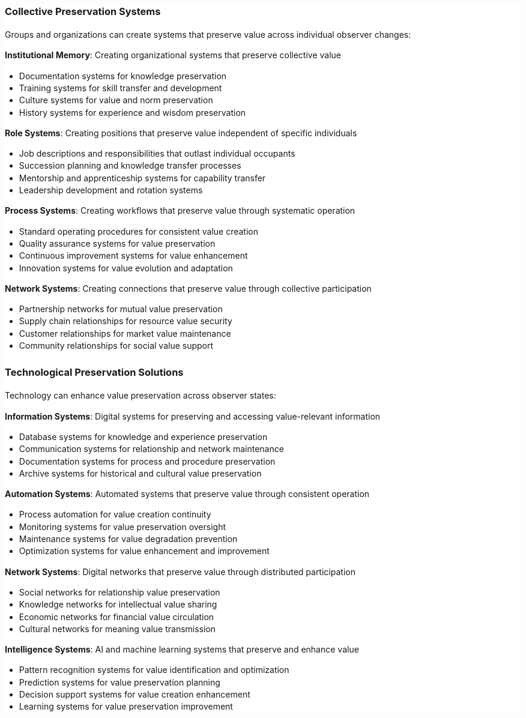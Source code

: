 ### Collective Preservation Systems

Groups and organizations can create systems that preserve value across individual observer changes:

**Institutional Memory**: Creating organizational systems that preserve collective value
- Documentation systems for knowledge preservation
- Training systems for skill transfer and development
- Culture systems for value and norm preservation
- History systems for experience and wisdom preservation

**Role Systems**: Creating positions that preserve value independent of specific individuals
- Job descriptions and responsibilities that outlast individual occupants
- Succession planning and knowledge transfer processes
- Mentorship and apprenticeship systems for capability transfer
- Leadership development and rotation systems

**Process Systems**: Creating workflows that preserve value through systematic operation
- Standard operating procedures for consistent value creation
- Quality assurance systems for value preservation
- Continuous improvement systems for value enhancement
- Innovation systems for value evolution and adaptation

**Network Systems**: Creating connections that preserve value through collective participation
- Partnership networks for mutual value preservation
- Supply chain relationships for resource value security
- Customer relationships for market value maintenance
- Community relationships for social value support

### Technological Preservation Solutions

Technology can enhance value preservation across observer states:

**Information Systems**: Digital systems for preserving and accessing value-relevant information
- Database systems for knowledge and experience preservation
- Communication systems for relationship and network maintenance
- Documentation systems for process and procedure preservation
- Archive systems for historical and cultural value preservation

**Automation Systems**: Automated systems that preserve value through consistent operation
- Process automation for value creation continuity
- Monitoring systems for value preservation oversight
- Maintenance systems for value degradation prevention
- Optimization systems for value enhancement and improvement

**Network Systems**: Digital networks that preserve value through distributed participation
- Social networks for relationship value preservation
- Knowledge networks for intellectual value sharing
- Economic networks for financial value circulation
- Cultural networks for meaning value transmission

**Intelligence Systems**: AI and machine learning systems that preserve and enhance value
- Pattern recognition systems for value identification and optimization
- Prediction systems for value preservation planning
- Decision support systems for value creation enhancement
- Learning systems for value preservation improvement
